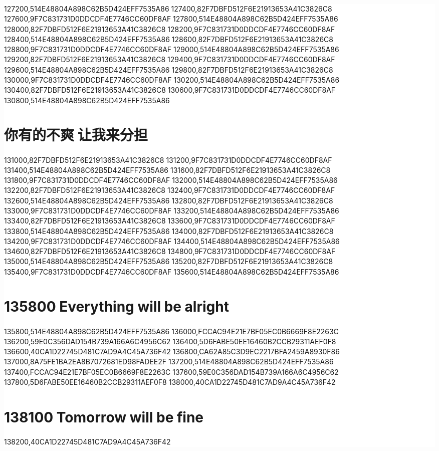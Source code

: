127200,514E48804A898C62B5D424EFF7535A86
127400,82F7DBFD512F6E21913653A41C3826C8
127600,9F7C831731D0DDCDF4E7746CC60DF8AF
127800,514E48804A898C62B5D424EFF7535A86
128000,82F7DBFD512F6E21913653A41C3826C8
128200,9F7C831731D0DDCDF4E7746CC60DF8AF
128400,514E48804A898C62B5D424EFF7535A86
128600,82F7DBFD512F6E21913653A41C3826C8
128800,9F7C831731D0DDCDF4E7746CC60DF8AF
129000,514E48804A898C62B5D424EFF7535A86
129200,82F7DBFD512F6E21913653A41C3826C8
129400,9F7C831731D0DDCDF4E7746CC60DF8AF
129600,514E48804A898C62B5D424EFF7535A86
129800,82F7DBFD512F6E21913653A41C3826C8
130000,9F7C831731D0DDCDF4E7746CC60DF8AF
130200,514E48804A898C62B5D424EFF7535A86
130400,82F7DBFD512F6E21913653A41C3826C8
130600,9F7C831731D0DDCDF4E7746CC60DF8AF
130800,514E48804A898C62B5D424EFF7535A86
# 你有的不爽 让我来分担
131000,82F7DBFD512F6E21913653A41C3826C8
131200,9F7C831731D0DDCDF4E7746CC60DF8AF
131400,514E48804A898C62B5D424EFF7535A86
131600,82F7DBFD512F6E21913653A41C3826C8
131800,9F7C831731D0DDCDF4E7746CC60DF8AF
132000,514E48804A898C62B5D424EFF7535A86
132200,82F7DBFD512F6E21913653A41C3826C8
132400,9F7C831731D0DDCDF4E7746CC60DF8AF
132600,514E48804A898C62B5D424EFF7535A86
132800,82F7DBFD512F6E21913653A41C3826C8
133000,9F7C831731D0DDCDF4E7746CC60DF8AF
133200,514E48804A898C62B5D424EFF7535A86
133400,82F7DBFD512F6E21913653A41C3826C8
133600,9F7C831731D0DDCDF4E7746CC60DF8AF
133800,514E48804A898C62B5D424EFF7535A86
134000,82F7DBFD512F6E21913653A41C3826C8
134200,9F7C831731D0DDCDF4E7746CC60DF8AF
134400,514E48804A898C62B5D424EFF7535A86
134600,82F7DBFD512F6E21913653A41C3826C8
134800,9F7C831731D0DDCDF4E7746CC60DF8AF
135000,514E48804A898C62B5D424EFF7535A86
135200,82F7DBFD512F6E21913653A41C3826C8
135400,9F7C831731D0DDCDF4E7746CC60DF8AF
135600,514E48804A898C62B5D424EFF7535A86
# 135800 Everything will be alright
135800,514E48804A898C62B5D424EFF7535A86
136000,FCCAC94E21E7BF05EC0B6669F8E2263C
136200,59E0C356DAD154B739A166A6C4956C62
136400,5D6FABE50EE16460B2CCB29311AEF0F8
136600,40CA1D22745D481C7AD9A4C45A736F42
136800,CA62A85C3D9EC2217BFA2459A8930F86
137000,8A75FE1BA2EA8B7072681ED98FADEE2F
137200,514E48804A898C62B5D424EFF7535A86
137400,FCCAC94E21E7BF05EC0B6669F8E2263C
137600,59E0C356DAD154B739A166A6C4956C62
137800,5D6FABE50EE16460B2CCB29311AEF0F8
138000,40CA1D22745D481C7AD9A4C45A736F42
# 138100 Tomorrow will be fine
138200,40CA1D22745D481C7AD9A4C45A736F42